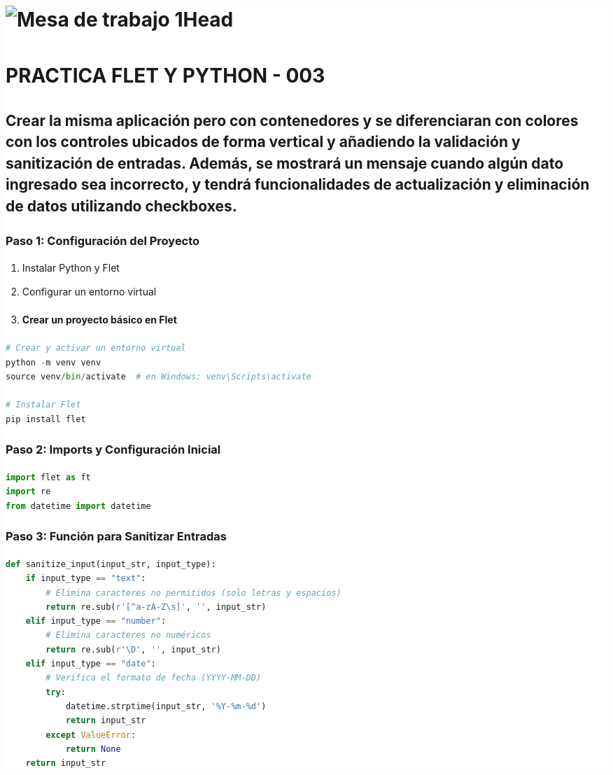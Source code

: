 
# ![Mesa de trabajo 1Head](http://drive.google.com/uc?export=view&id=1p2rqX0Nck3MI8LKzYct_oEMRETRIhzTH)

# **PRACTICA FLET Y PYTHON - 003**

## Crear la misma aplicación pero con contenedores y se diferenciaran con colores con los controles ubicados de forma vertical y añadiendo la validación y sanitización de entradas. Además, se mostrará un mensaje cuando algún dato ingresado sea incorrecto, y tendrá funcionalidades de actualización y eliminación de datos utilizando checkboxes.

### Paso 1: Configuración del Proyecto

1. Instalar Python y Flet

2. Configurar un entorno virtual

3. #### Crear un proyecto básico en Flet

```python
# Crear y activar un entorno virtual
python -m venv venv
source venv/bin/activate  # en Windows: venv\Scripts\activate

# Instalar Flet
pip install flet
```

### Paso 2: **Imports y Configuración Inicial**

```python
import flet as ft
import re
from datetime import datetime
```

### Paso 3:   Función para Sanitizar Entradas

```python
def sanitize_input(input_str, input_type):
    if input_type == "text":
        # Elimina caracteres no permitidos (solo letras y espacios)
        return re.sub(r'[^a-zA-Z\s]', '', input_str)
    elif input_type == "number":
        # Elimina caracteres no numéricos
        return re.sub(r'\D', '', input_str)
    elif input_type == "date":
        # Verifica el formato de fecha (YYYY-MM-DD)
        try:
            datetime.strptime(input_str, '%Y-%m-%d')
            return input_str
        except ValueError:
            return None
    return input_str
```
